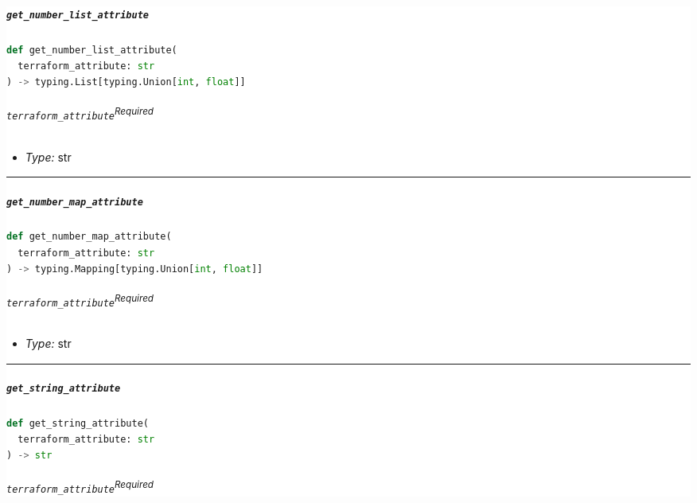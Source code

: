 ##### `get_number_list_attribute` <a name="get_number_list_attribute" id="rhizo-co-terraform-provider-wiz.dataWizSubscriptionResourceGroups.DataWizSubscriptionResourceGroupsResourceGroupsOutputReference.getNumberListAttribute"></a>

```python
def get_number_list_attribute(
  terraform_attribute: str
) -> typing.List[typing.Union[int, float]]
```

###### `terraform_attribute`<sup>Required</sup> <a name="terraform_attribute" id="rhizo-co-terraform-provider-wiz.dataWizSubscriptionResourceGroups.DataWizSubscriptionResourceGroupsResourceGroupsOutputReference.getNumberListAttribute.parameter.terraformAttribute"></a>

- *Type:* str

---

##### `get_number_map_attribute` <a name="get_number_map_attribute" id="rhizo-co-terraform-provider-wiz.dataWizSubscriptionResourceGroups.DataWizSubscriptionResourceGroupsResourceGroupsOutputReference.getNumberMapAttribute"></a>

```python
def get_number_map_attribute(
  terraform_attribute: str
) -> typing.Mapping[typing.Union[int, float]]
```

###### `terraform_attribute`<sup>Required</sup> <a name="terraform_attribute" id="rhizo-co-terraform-provider-wiz.dataWizSubscriptionResourceGroups.DataWizSubscriptionResourceGroupsResourceGroupsOutputReference.getNumberMapAttribute.parameter.terraformAttribute"></a>

- *Type:* str

---

##### `get_string_attribute` <a name="get_string_attribute" id="rhizo-co-terraform-provider-wiz.dataWizSubscriptionResourceGroups.DataWizSubscriptionResourceGroupsResourceGroupsOutputReference.getStringAttribute"></a>

```python
def get_string_attribute(
  terraform_attribute: str
) -> str
```

###### `terraform_attribute`<sup>Required</sup> <a name="terraform_attribute" id="rhizo-co-terraform-provider-wiz.dataWizSubscriptionResourceGroups.DataWizSubscriptionResourceGroupsResourceGroupsOutputReference.getStringAttribute.parameter.terraformAttribute"></a>
